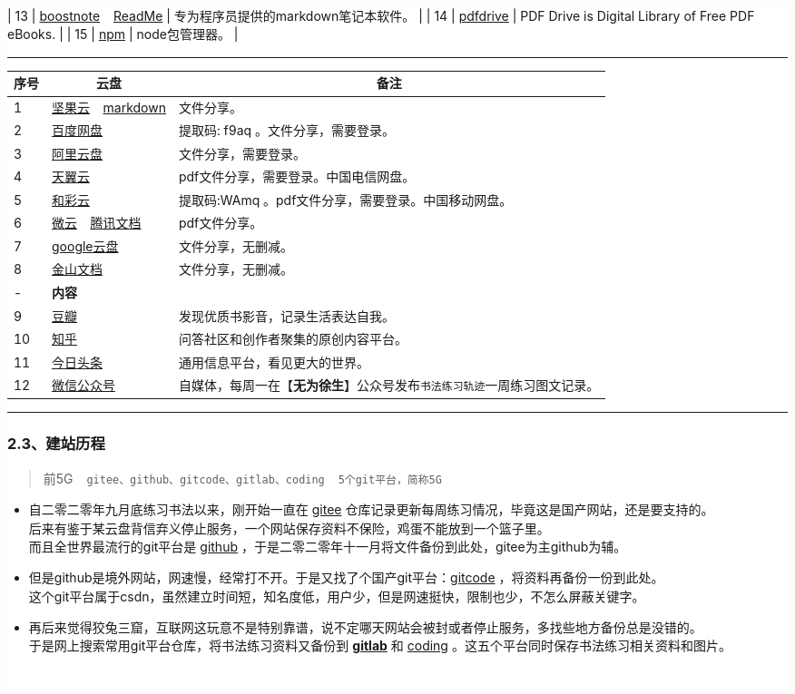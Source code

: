 | 13   | [boostnote]( https://boostnote.io/shared/c45f0095-bffc-40e9-93da-bb3927e60294 ) &ensp; [ReadMe]( https://boostnote.io/shared/1ae6faaa-ee9e-4659-8721-650d1b272f7f ) | 专为程序员提供的markdown笔记本软件。           |
| 14   | [pdfdrive]( https://www.pdfdrive.com/%E4%B9%A6%E6%B3%95%E7%BB%83%E4%B9%A0%E8%BD%A8%E8%BF%B9readme-e201239704.html ) | PDF Drive is Digital Library of Free PDF eBooks.           |
| 15   | [npm]( https://www.npmjs.com/~xushufa ) | node包管理器。             |

---

| 序号 | **云盘**                                              			      |  备注             			                 |
| ---  | -------------------------------------------------------------        |  -----------------------------------         |
| 1    | [坚果云]( https://www.jianguoyun.com/p/Df38XDMQxP-NBhi3vKwE ) &ensp; [markdown]( https://www.jianguoyun.com/p/DfYHsfUQxP-NBhjOrfED )          |  文件分享。         |
| 2    | [百度网盘]( https://pan.baidu.com/s/1vE7fXHu1O1M6s8v5YCEFkw )        | 提取码: f9aq 。文件分享，需要登录。          |
| 3    | [阿里云盘]( https://www.aliyundrive.com/s/z168Lhd36qe )              | 文件分享，需要登录。                         |
| 4    | [天翼云]( https://cloud.189.cn/t/RRBbumb2MB7b )                      | pdf文件分享，需要登录。中国电信网盘。        |
| 5    | [和彩云]( https://caiyun.139.com/m/i?125CmrCy7hU1y )                 | 提取码:WAmq 。pdf文件分享，需要登录。中国移动网盘。                    |
| 6    | [微云]( https://share.weiyun.com/JKZ4ANJ5 )  &ensp; [腾讯文档]( https://docs.qq.com/pdf/DVmxKTG5YZHZBUGlx )         | pdf文件分享。           |
| 7    | [google云盘]( https://drive.google.com/file/d/1Ubx-Rz3Xwhn48PEXMx-BmWrJGyIAzNfn/view?usp=sharing )                  | 文件分享，无删减。      |
| 8    | [金山文档]( https://kdocs.cn/l/ctHflHcmGvtS )                        | 文件分享，无删减。                           |
| -    | **内容**                        |                                                                                   |
| 9    | [豆瓣]( https://www.douban.com/photos/album/1881601083/ )            |  发现优质书影音，记录生活表达自我。          |
| 10   | [知乎]( https://zhuanlan.zhihu.com/p/403400860 )                     |  问答社区和创作者聚集的原创内容平台。        |
| 11   | [今日头条]( https://www.toutiao.com/a7003584972175147528/ )          |  通用信息平台，看见更大的世界。              |
| 12   | [微信公众号]( https://mp.weixin.qq.com/s?__biz=Mzg4NDY2OTM0Mg==&mid=2247487244&idx=1&sn=fa21068e783c6b31a62abf71186c1b20 )     |  自媒体，每周一在【**无为徐生**】公众号发布`书法练习轨迹`一周练习图文记录。        |

---

### 2.3、建站历程

> 前5G &ensp; `gitee、github、gitcode、gitlab、coding` &ensp; `5个git平台，简称5G`

- 自二零二零年九月底练习书法以来，刚开始一直在 [gitee]( https://gitee.com/xy180/calligraphy ) 仓库记录更新每周练习情况，毕竟这是国产网站，还是要支持的。 <br/>
后来有鉴于某云盘背信弃义停止服务，一个网站保存资料不保险，鸡蛋不能放到一个篮子里。 <br/>
而且全世界最流行的git平台是 [github]( https://github.com/scott180/calligraphy ) ，于是二零二零年十一月将文件备份到此处，gitee为主github为辅。 <br/>

- 但是github是境外网站，网速慢，经常打不开。于是又找了个国产git平台：[gitcode]( https://gitcode.net/xu180/calligraphy ) ，将资料再备份一份到此处。 <br/>
这个git平台属于csdn，虽然建立时间短，知名度低，用户少，但是网速挺快，限制也少，不怎么屏蔽关键字。 <br/>

- 再后来觉得狡兔三窟，互联网这玩意不是特别靠谱，说不定哪天网站会被封或者停止服务，多找些地方备份总是没错的。 <br/>
于是网上搜索常用git平台仓库，将书法练习资料又备份到 [**gitlab**]( https://gitlab.com/xuyq123/calligraphy ) 和 [coding]( https://xyqin.coding.net/public/my/calligraphy/git ) 。这五个平台同时保存书法练习相关资料和图片。 <br/>

<br/>
